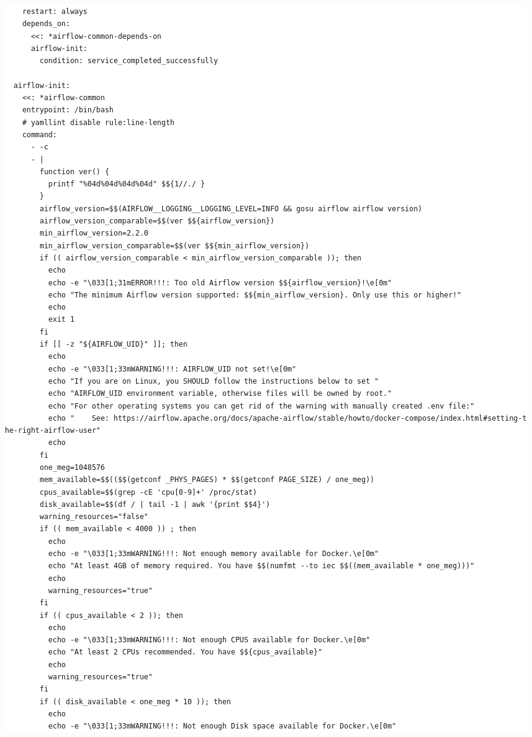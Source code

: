 ~~~
    restart: always
    depends_on:
      <<: *airflow-common-depends-on
      airflow-init:
        condition: service_completed_successfully

  airflow-init:
    <<: *airflow-common
    entrypoint: /bin/bash
    # yamllint disable rule:line-length
    command:
      - -c
      - |
        function ver() {
          printf "%04d%04d%04d%04d" $${1//./ }
        }
        airflow_version=$$(AIRFLOW__LOGGING__LOGGING_LEVEL=INFO && gosu airflow airflow version)
        airflow_version_comparable=$$(ver $${airflow_version})
        min_airflow_version=2.2.0
        min_airflow_version_comparable=$$(ver $${min_airflow_version})
        if (( airflow_version_comparable < min_airflow_version_comparable )); then
          echo
          echo -e "\033[1;31mERROR!!!: Too old Airflow version $${airflow_version}!\e[0m"
          echo "The minimum Airflow version supported: $${min_airflow_version}. Only use this or higher!"
          echo
          exit 1
        fi
        if [[ -z "${AIRFLOW_UID}" ]]; then
          echo
          echo -e "\033[1;33mWARNING!!!: AIRFLOW_UID not set!\e[0m"
          echo "If you are on Linux, you SHOULD follow the instructions below to set "
          echo "AIRFLOW_UID environment variable, otherwise files will be owned by root."
          echo "For other operating systems you can get rid of the warning with manually created .env file:"
          echo "    See: https://airflow.apache.org/docs/apache-airflow/stable/howto/docker-compose/index.html#setting-the-right-airflow-user"
          echo
        fi
        one_meg=1048576
        mem_available=$$(($$(getconf _PHYS_PAGES) * $$(getconf PAGE_SIZE) / one_meg))
        cpus_available=$$(grep -cE 'cpu[0-9]+' /proc/stat)
        disk_available=$$(df / | tail -1 | awk '{print $$4}')
        warning_resources="false"
        if (( mem_available < 4000 )) ; then
          echo
          echo -e "\033[1;33mWARNING!!!: Not enough memory available for Docker.\e[0m"
          echo "At least 4GB of memory required. You have $$(numfmt --to iec $$((mem_available * one_meg)))"
          echo
          warning_resources="true"
        fi
        if (( cpus_available < 2 )); then
          echo
          echo -e "\033[1;33mWARNING!!!: Not enough CPUS available for Docker.\e[0m"
          echo "At least 2 CPUs recommended. You have $${cpus_available}"
          echo
          warning_resources="true"
        fi
        if (( disk_available < one_meg * 10 )); then
          echo
          echo -e "\033[1;33mWARNING!!!: Not enough Disk space available for Docker.\e[0m"
~~~